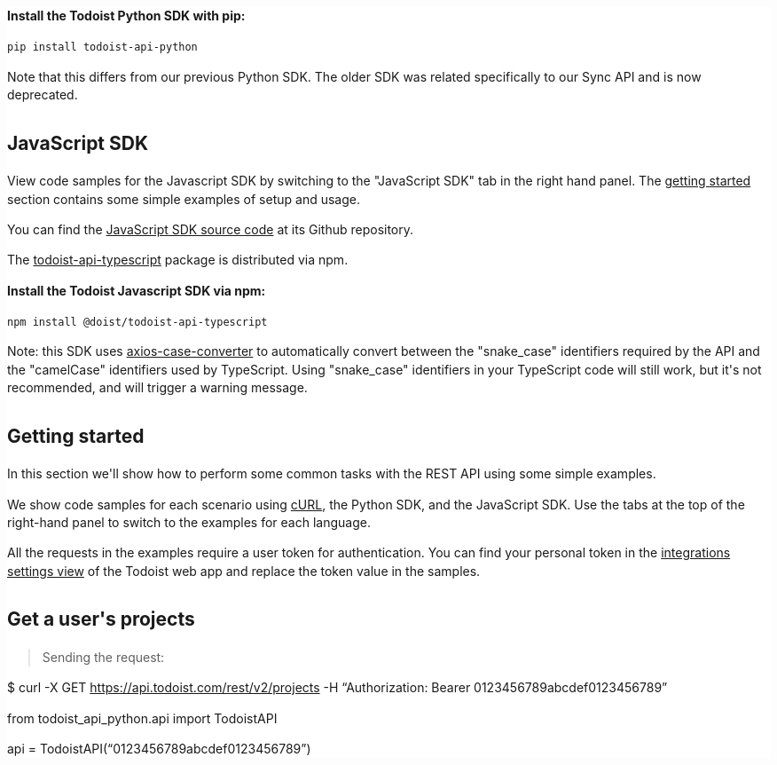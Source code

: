 **Install the Todoist Python SDK with pip:**

`pip install todoist-api-python`

Note that this differs from our previous Python SDK. The older SDK was related specifically to our Sync API and is now deprecated.

JavaScript SDK
--------------

View code samples for the Javascript SDK by switching to the "JavaScript SDK" tab in the right hand panel. The [getting started](https://developer.todoist.com/rest/v2/?javascript#getting-started) section contains some simple examples of setup and usage.

You can find the [JavaScript SDK source code](https://github.com/Doist/todoist-api-typescript) at its Github repository.

The [todoist-api-typescript](https://www.npmjs.com/package/@doist/todoist-api-typescript) package is distributed via npm.

**Install the Todoist Javascript SDK via npm:**

`npm install @doist/todoist-api-typescript`

Note: this SDK uses [axios-case-converter](https://www.npmjs.com/package/axios-case-converter) to automatically convert between the "snake\_case" identifiers required by the API and the "camelCase" identifiers used by TypeScript. Using "snake\_case" identifiers in your TypeScript code will still work, but it's not recommended, and will trigger a warning message.

Getting started
---------------

In this section we'll show how to perform some common tasks with the REST API using some simple examples.

We show code samples for each scenario using [cURL](https://en.wikipedia.org/wiki/CURL), the Python SDK, and the JavaScript SDK. Use the tabs at the top of the right-hand panel to switch to the examples for each language.

All the requests in the examples require a user token for authentication. You can find your personal token in the [integrations settings view](https://todoist.com/prefs/integrations) of the Todoist web app and replace the token value in the samples.

Get a user's projects
---------------------

> Sending the request:



$ curl -X GET
https://api.todoist.com/rest/v2/projects
-H “Authorization: Bearer 0123456789abcdef0123456789”




from todoist_api_python.api import TodoistAPI

api = TodoistAPI(“0123456789abcdef0123456789”)
